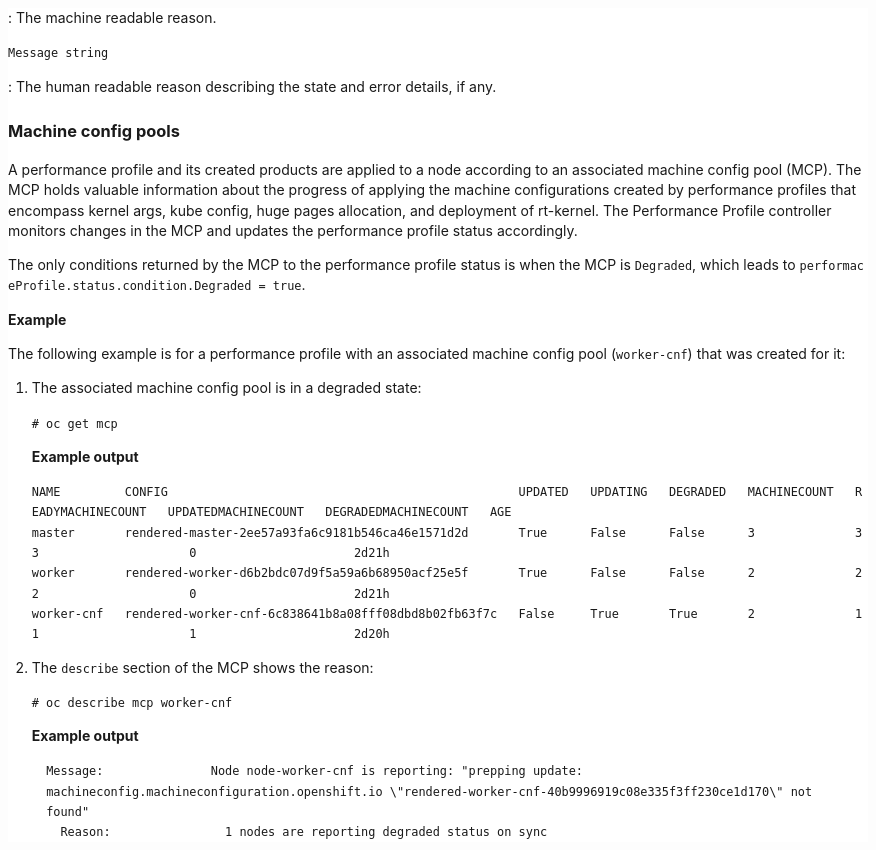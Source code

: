 :   The machine readable reason.

`Message string`

:   The human readable reason describing the state and error details, if any.

### Machine config pools

A performance profile and its created products are applied to a node according to an associated machine config pool (MCP). The MCP holds valuable information about the progress of applying the machine configurations created by performance profiles that encompass kernel args, kube config, huge pages allocation, and deployment of rt-kernel. The Performance Profile controller monitors changes in the MCP and updates the performance profile status accordingly.

The only conditions returned by the MCP to the performance profile status is when the MCP is `Degraded`, which leads to `performaceProfile.status.condition.Degraded = true`.

**Example**

The following example is for a performance profile with an associated machine config pool (`worker-cnf`) that was created for it:

1.  The associated machine config pool is in a degraded state:

    ``` terminal
    # oc get mcp
    ```

    **Example output**

    ``` terminal
    NAME         CONFIG                                                 UPDATED   UPDATING   DEGRADED   MACHINECOUNT   READYMACHINECOUNT   UPDATEDMACHINECOUNT   DEGRADEDMACHINECOUNT   AGE
    master       rendered-master-2ee57a93fa6c9181b546ca46e1571d2d       True      False      False      3              3                   3                     0                      2d21h
    worker       rendered-worker-d6b2bdc07d9f5a59a6b68950acf25e5f       True      False      False      2              2                   2                     0                      2d21h
    worker-cnf   rendered-worker-cnf-6c838641b8a08fff08dbd8b02fb63f7c   False     True       True       2              1                   1                     1                      2d20h
    ```

2.  The `describe` section of the MCP shows the reason:

    ``` terminal
    # oc describe mcp worker-cnf
    ```

    **Example output**

    ``` terminal
      Message:               Node node-worker-cnf is reporting: "prepping update:
      machineconfig.machineconfiguration.openshift.io \"rendered-worker-cnf-40b9996919c08e335f3ff230ce1d170\" not
      found"
        Reason:                1 nodes are reporting degraded status on sync
    ```
